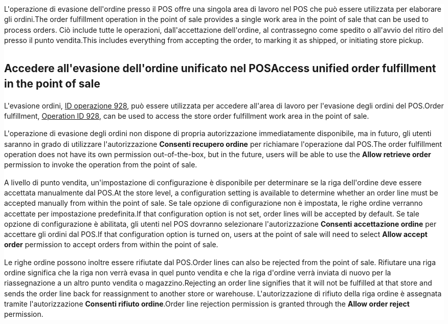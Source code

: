 <span data-ttu-id="c2b0d-108">L'operazione di evasione dell'ordine presso il POS offre una singola area di lavoro nel POS che può essere utilizzata per elaborare gli ordini.</span><span class="sxs-lookup"><span data-stu-id="c2b0d-108">The order fulfillment operation in the point of sale provides a single work area in the point of sale that can be used to process orders.</span></span> <span data-ttu-id="c2b0d-109">Ciò include tutte le operazioni, dall'accettazione dell'ordine, al contrassegno come spedito o all'avvio del ritiro del presso il punto vendita.</span><span class="sxs-lookup"><span data-stu-id="c2b0d-109">This includes everything from accepting the order, to marking it as shipped, or initiating store pickup.</span></span>

## <a name="access-unified-order-fulfillment-in-the-point-of-sale"></a><span data-ttu-id="c2b0d-110">Accedere all'evasione dell'ordine unificato nel POS</span><span class="sxs-lookup"><span data-stu-id="c2b0d-110">Access unified order fulfillment in the point of sale</span></span>

<span data-ttu-id="c2b0d-111">L'evasione ordini, [ID operazione 928](https://docs.microsoft.com/dynamics365/unified-operations/retail/pos-operations), può essere utilizzata per accedere all'area di lavoro per l'evasione degli ordini del POS.</span><span class="sxs-lookup"><span data-stu-id="c2b0d-111">Order fulfillment, [Operation ID 928](https://docs.microsoft.com/dynamics365/unified-operations/retail/pos-operations), can be used to access the store order fulfillment work area in the point of sale.</span></span>

<span data-ttu-id="c2b0d-112">L'operazione di evasione degli ordini non dispone di propria autorizzazione immediatamente disponibile, ma in futuro, gli utenti saranno in grado di utilizzare l'autorizzazione **Consenti recupero ordine** per richiamare l'operazione dal POS.</span><span class="sxs-lookup"><span data-stu-id="c2b0d-112">The order fulfillment operation does not have its own permission out-of-the-box, but in the future, users will be able to use the **Allow retrieve order** permission to invoke the operation from the point of sale.</span></span>

<span data-ttu-id="c2b0d-113">A livello di punto vendita, un'impostazione di configurazione è disponibile per determinare se la riga dell'ordine deve essere accettata manualmente dal POS.</span><span class="sxs-lookup"><span data-stu-id="c2b0d-113">At the store level, a configuration setting is available to determine whether an order line must be accepted manually from within the point of sale.</span></span> <span data-ttu-id="c2b0d-114">Se tale opzione di configurazione non è impostata, le righe ordine verranno accettate per impostazione predefinita.</span><span class="sxs-lookup"><span data-stu-id="c2b0d-114">If that configuration option is not set, order lines will be accepted by default.</span></span> <span data-ttu-id="c2b0d-115">Se tale opzione di configurazione è abilitata, gli utenti nel POS dovranno selezionare l'autorizzazione **Consenti accettazione ordine** per accettare gli ordini dal POS.</span><span class="sxs-lookup"><span data-stu-id="c2b0d-115">If that configuration option is turned on, users at the point of sale will need to select **Allow accept order** permission to accept orders from within the point of sale.</span></span>

<span data-ttu-id="c2b0d-116">Le righe ordine possono inoltre essere rifiutate dal POS.</span><span class="sxs-lookup"><span data-stu-id="c2b0d-116">Order lines can also be rejected from the point of sale.</span></span> <span data-ttu-id="c2b0d-117">Rifiutare una riga ordine significa che la riga non verrà evasa in quel punto vendita e che la riga d'ordine verrà inviata di nuovo per la riassegnazione a un altro punto vendita o magazzino.</span><span class="sxs-lookup"><span data-stu-id="c2b0d-117">Rejecting an order line signifies that it will not be fulfilled at that store and sends the order line back for reassignment to another store or warehouse.</span></span> <span data-ttu-id="c2b0d-118">L'autorizzazione di rifiuto della riga ordine è assegnata tramite l'autorizzazione **Consenti rifiuto ordine**.</span><span class="sxs-lookup"><span data-stu-id="c2b0d-118">Order line rejection permission is granted through the **Allow order reject** permission.</span></span>
